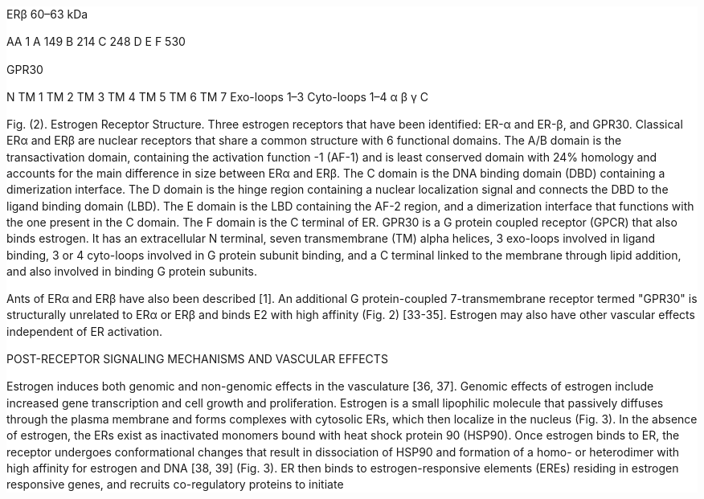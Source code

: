 ERβ 60–63 kDa

AA 1
A
149
B
214
C
248
D
E
F
530

GPR30

N
TM 1
TM 2
TM 3
TM 4
TM 5
TM 6
TM 7
Exo-loops 1–3
Cyto-loops 1–4
α
β
γ
C

Fig. (2). Estrogen Receptor Structure. Three estrogen receptors that have been identified: ER-α and ER-β, and GPR30. Classical ERα and ERβ are nuclear receptors that share a common structure with 6 functional domains. The A/B domain is the transactivation domain, containing the activation function -1 (AF-1) and is least conserved domain with 24% homology and accounts for the main difference in size between ERα and ERβ. The C domain is the DNA binding domain (DBD) containing a dimerization interface. The D domain is the hinge region containing a nuclear localization signal and connects the DBD to the ligand binding domain (LBD). The E domain is the LBD containing the AF-2 region, and a dimerization interface that functions with the one present in the C domain. The F domain is the C terminal of ER. GPR30 is a G protein coupled receptor (GPCR) that also binds estrogen. It has an extracellular N terminal, seven transmembrane (TM) alpha helices, 3 exo-loops involved in ligand binding, 3 or 4 cyto-loops involved in G protein subunit binding, and a C terminal linked to the membrane through lipid addition, and also involved in binding G protein subunits.

Ants of ERα and ERβ have also been described [1]. An additional G protein-coupled 7-transmembrane receptor termed "GPR30" is structurally unrelated to ERα or ERβ and binds E2 with high affinity (Fig. 2) [33-35]. Estrogen may also have other vascular effects independent of ER activation.

POST-RECEPTOR SIGNALING MECHANISMS AND VASCULAR EFFECTS

Estrogen induces both genomic and non-genomic effects in the vasculature [36, 37]. Genomic effects of estrogen include increased gene transcription and cell growth and proliferation. Estrogen is a small lipophilic molecule that passively diffuses through the plasma membrane and forms complexes with cytosolic ERs, which then localize in the nucleus (Fig. 3). In the absence of estrogen, the ERs exist as inactivated monomers bound with heat shock protein 90 (HSP90). Once estrogen binds to ER, the receptor undergoes conformational changes that result in dissociation of HSP90 and formation of a homo- or heterodimer with high affinity for estrogen and DNA [38, 39] (Fig. 3). ER then binds to estrogen-responsive elements (EREs) residing in estrogen responsive genes, and recruits co-regulatory proteins to initiate
